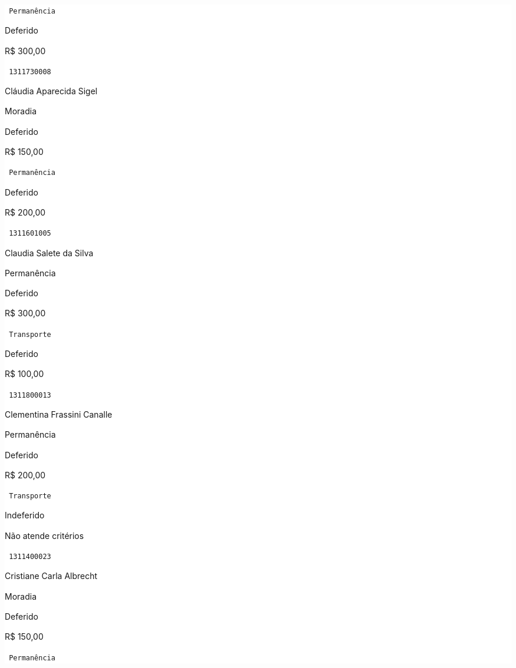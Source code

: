     Permanência

   Deferido

   R$ 300,00

     1311730008

   Cláudia Aparecida Sigel

   Moradia

   Deferido

   R$ 150,00

     Permanência

   Deferido

   R$ 200,00

     1311601005

   Claudia Salete da Silva

   Permanência

   Deferido

   R$ 300,00

     Transporte

   Deferido

   R$ 100,00

     1311800013

   Clementina Frassini Canalle

   Permanência

   Deferido

   R$ 200,00

     Transporte

   Indeferido

   Não atende critérios

     1311400023

   Cristiane Carla Albrecht

   Moradia

   Deferido

   R$ 150,00

     Permanência
